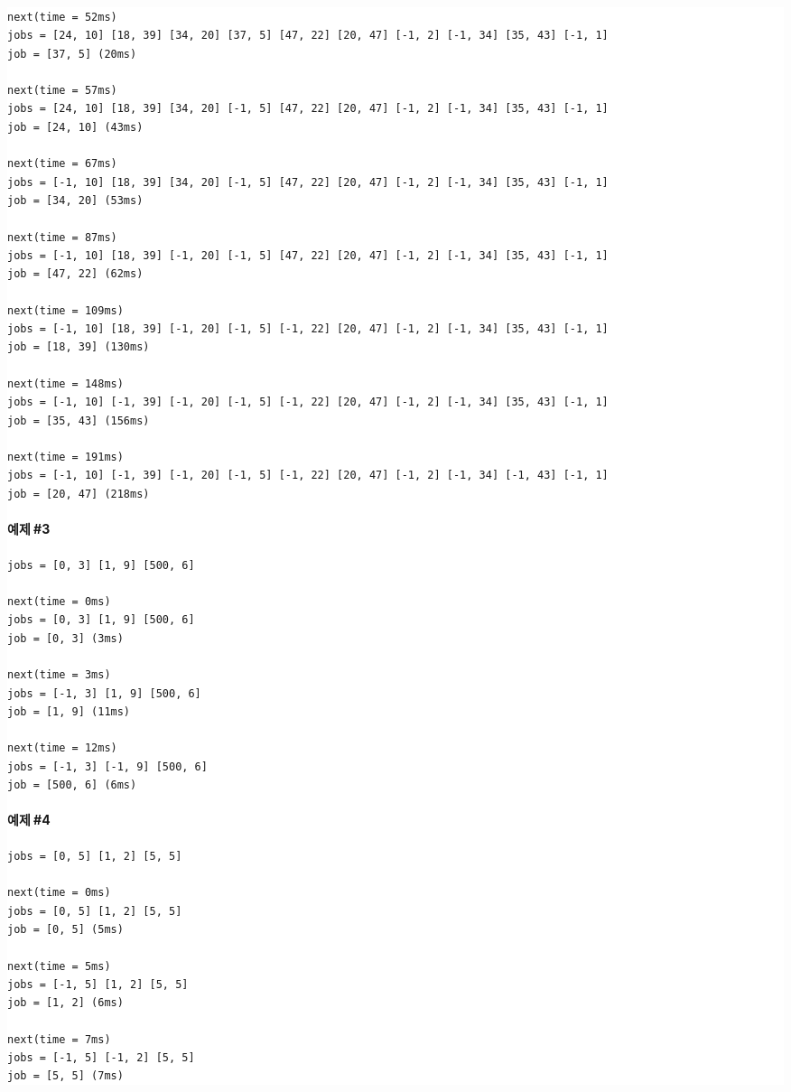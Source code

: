 ```
next(time = 52ms)
jobs = [24, 10] [18, 39] [34, 20] [37, 5] [47, 22] [20, 47] [-1, 2] [-1, 34] [35, 43] [-1, 1]
job = [37, 5] (20ms)

next(time = 57ms)
jobs = [24, 10] [18, 39] [34, 20] [-1, 5] [47, 22] [20, 47] [-1, 2] [-1, 34] [35, 43] [-1, 1]
job = [24, 10] (43ms)

next(time = 67ms)
jobs = [-1, 10] [18, 39] [34, 20] [-1, 5] [47, 22] [20, 47] [-1, 2] [-1, 34] [35, 43] [-1, 1]
job = [34, 20] (53ms)

next(time = 87ms)
jobs = [-1, 10] [18, 39] [-1, 20] [-1, 5] [47, 22] [20, 47] [-1, 2] [-1, 34] [35, 43] [-1, 1]
job = [47, 22] (62ms)

next(time = 109ms)
jobs = [-1, 10] [18, 39] [-1, 20] [-1, 5] [-1, 22] [20, 47] [-1, 2] [-1, 34] [35, 43] [-1, 1]
job = [18, 39] (130ms)

next(time = 148ms)
jobs = [-1, 10] [-1, 39] [-1, 20] [-1, 5] [-1, 22] [20, 47] [-1, 2] [-1, 34] [35, 43] [-1, 1]
job = [35, 43] (156ms)

next(time = 191ms)
jobs = [-1, 10] [-1, 39] [-1, 20] [-1, 5] [-1, 22] [20, 47] [-1, 2] [-1, 34] [-1, 43] [-1, 1]
job = [20, 47] (218ms)
```

#### 예제 #3

```
jobs = [0, 3] [1, 9] [500, 6]

next(time = 0ms)
jobs = [0, 3] [1, 9] [500, 6]
job = [0, 3] (3ms)

next(time = 3ms)
jobs = [-1, 3] [1, 9] [500, 6]
job = [1, 9] (11ms)

next(time = 12ms)
jobs = [-1, 3] [-1, 9] [500, 6]
job = [500, 6] (6ms)
```

#### 예제 #4

```
jobs = [0, 5] [1, 2] [5, 5]

next(time = 0ms)
jobs = [0, 5] [1, 2] [5, 5]
job = [0, 5] (5ms)

next(time = 5ms)
jobs = [-1, 5] [1, 2] [5, 5]
job = [1, 2] (6ms)

next(time = 7ms)
jobs = [-1, 5] [-1, 2] [5, 5]
job = [5, 5] (7ms)
```
